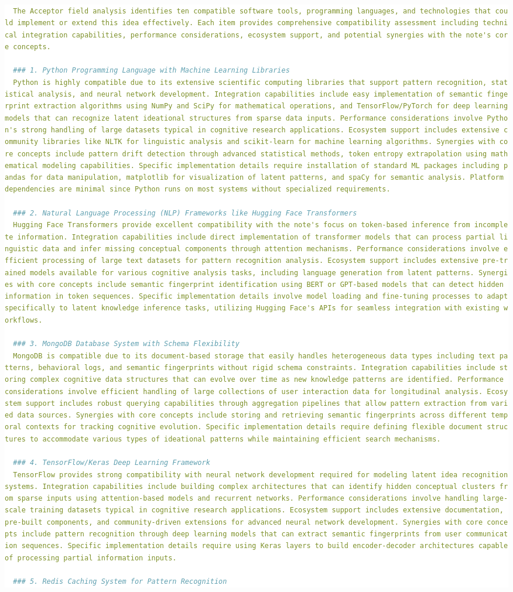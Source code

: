 ```yaml
  The Acceptor field analysis identifies ten compatible software tools, programming languages, and technologies that could implement or extend this idea effectively. Each item provides comprehensive compatibility assessment including technical integration capabilities, performance considerations, ecosystem support, and potential synergies with the note's core concepts.

  ### 1. Python Programming Language with Machine Learning Libraries
  Python is highly compatible due to its extensive scientific computing libraries that support pattern recognition, statistical analysis, and neural network development. Integration capabilities include easy implementation of semantic fingerprint extraction algorithms using NumPy and SciPy for mathematical operations, and TensorFlow/PyTorch for deep learning models that can recognize latent ideational structures from sparse data inputs. Performance considerations involve Python's strong handling of large datasets typical in cognitive research applications. Ecosystem support includes extensive community libraries like NLTK for linguistic analysis and scikit-learn for machine learning algorithms. Synergies with core concepts include pattern drift detection through advanced statistical methods, token entropy extrapolation using mathematical modeling capabilities. Specific implementation details require installation of standard ML packages including pandas for data manipulation, matplotlib for visualization of latent patterns, and spaCy for semantic analysis. Platform dependencies are minimal since Python runs on most systems without specialized requirements.

  ### 2. Natural Language Processing (NLP) Frameworks like Hugging Face Transformers
  Hugging Face Transformers provide excellent compatibility with the note's focus on token-based inference from incomplete information. Integration capabilities include direct implementation of transformer models that can process partial linguistic data and infer missing conceptual components through attention mechanisms. Performance considerations involve efficient processing of large text datasets for pattern recognition analysis. Ecosystem support includes extensive pre-trained models available for various cognitive analysis tasks, including language generation from latent patterns. Synergies with core concepts include semantic fingerprint identification using BERT or GPT-based models that can detect hidden information in token sequences. Specific implementation details involve model loading and fine-tuning processes to adapt specifically to latent knowledge inference tasks, utilizing Hugging Face's APIs for seamless integration with existing workflows.

  ### 3. MongoDB Database System with Schema Flexibility
  MongoDB is compatible due to its document-based storage that easily handles heterogeneous data types including text patterns, behavioral logs, and semantic fingerprints without rigid schema constraints. Integration capabilities include storing complex cognitive data structures that can evolve over time as new knowledge patterns are identified. Performance considerations involve efficient handling of large collections of user interaction data for longitudinal analysis. Ecosystem support includes robust querying capabilities through aggregation pipelines that allow pattern extraction from varied data sources. Synergies with core concepts include storing and retrieving semantic fingerprints across different temporal contexts for tracking cognitive evolution. Specific implementation details require defining flexible document structures to accommodate various types of ideational patterns while maintaining efficient search mechanisms.

  ### 4. TensorFlow/Keras Deep Learning Framework
  TensorFlow provides strong compatibility with neural network development required for modeling latent idea recognition systems. Integration capabilities include building complex architectures that can identify hidden conceptual clusters from sparse inputs using attention-based models and recurrent networks. Performance considerations involve handling large-scale training datasets typical in cognitive research applications. Ecosystem support includes extensive documentation, pre-built components, and community-driven extensions for advanced neural network development. Synergies with core concepts include pattern recognition through deep learning models that can extract semantic fingerprints from user communication sequences. Specific implementation details require using Keras layers to build encoder-decoder architectures capable of processing partial information inputs.

  ### 5. Redis Caching System for Pattern Recognition
```